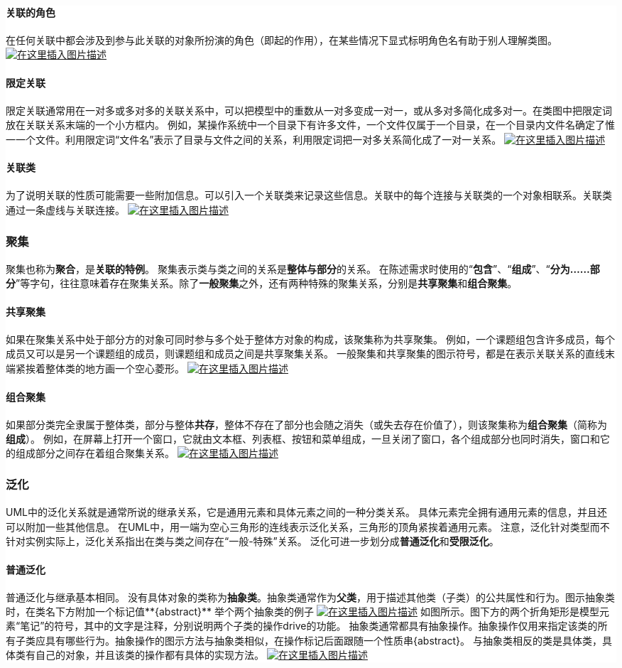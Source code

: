 #### 关联的角色

在任何关联中都会涉及到参与此关联的对象所扮演的角色（即起的作用），在某些情况下显式标明角色名有助于别人理解类图。
[![在这里插入图片描述](https://img-blog.csdnimg.cn/6867494a570d4903aabf4278236b9ce4.png)](https://img-blog.csdnimg.cn/6867494a570d4903aabf4278236b9ce4.png)

#### 限定关联

限定关联通常用在一对多或多对多的关联关系中，可以把模型中的重数从一对多变成一对一，或从多对多简化成多对一。在类图中把限定词放在关联关系末端的一个小方框内。
例如，某操作系统中一个目录下有许多文件，一个文件仅属于一个目录，在一个目录内文件名确定了惟一一个文件。利用限定词“文件名”表示了目录与文件之间的关系，利用限定词把一对多关系简化成了一对一关系。
[![在这里插入图片描述](https://img-blog.csdnimg.cn/fdb6c96006f64be2bb9355d5483b1f6c.png)](https://img-blog.csdnimg.cn/fdb6c96006f64be2bb9355d5483b1f6c.png)

#### 关联类

为了说明关联的性质可能需要一些附加信息。可以引入一个关联类来记录这些信息。关联中的每个连接与关联类的一个对象相联系。关联类通过一条虚线与关联连接。
[![在这里插入图片描述](https://img-blog.csdnimg.cn/73831fc667e842afb3facf1cd91e0264.png)](https://img-blog.csdnimg.cn/73831fc667e842afb3facf1cd91e0264.png)

### 聚集

聚集也称为**聚合**，是**关联的特例**。
聚集表示类与类之间的关系是**整体与部分**的关系。
在陈述需求时使用的“**包含**”、“**组成**”、“**分为……部分**”等字句，往往意味着存在聚集关系。除了**一般聚集**之外，还有两种特殊的聚集关系，分别是**共享聚集**和**组合聚集**。

#### 共享聚集

如果在聚集关系中处于部分方的对象可同时参与多个处于整体方对象的构成，该聚集称为共享聚集。
例如，一个课题组包含许多成员，每个成员又可以是另一个课题组的成员，则课题组和成员之间是共享聚集关系。
一般聚集和共享聚集的图示符号，都是在表示关联关系的直线末端紧挨着整体类的地方画一个空心菱形。
[![在这里插入图片描述](https://img-blog.csdnimg.cn/af96d3c9de9546d9b58a8fd8fdcd020d.png)](https://img-blog.csdnimg.cn/af96d3c9de9546d9b58a8fd8fdcd020d.png)

#### 组合聚集

如果部分类完全隶属于整体类，部分与整体**共存**，整体不存在了部分也会随之消失（或失去存在价值了），则该聚集称为**组合聚集**（简称为**组成**）。
例如，在屏幕上打开一个窗口，它就由文本框、列表框、按钮和菜单组成，一旦关闭了窗口，各个组成部分也同时消失，窗口和它的组成部分之间存在着组合聚集关系。
[![在这里插入图片描述](https://img-blog.csdnimg.cn/3f7401098c994a239fce41c03d4916f2.png)](https://img-blog.csdnimg.cn/3f7401098c994a239fce41c03d4916f2.png)

### 泛化

UML中的泛化关系就是通常所说的继承关系，它是通用元素和具体元素之间的一种分类关系。
具体元素完全拥有通用元素的信息，并且还可以附加一些其他信息。
在UML中，用一端为空心三角形的连线表示泛化关系，三角形的顶角紧挨着通用元素。
注意，泛化针对类型而不针对实例实际上，泛化关系指出在类与类之间存在“一般-特殊”关系。
泛化可进一步划分成**普通泛化**和**受限泛化**。

#### 普通泛化

普通泛化与继承基本相同。
没有具体对象的类称为**抽象类**。抽象类通常作为**父类**，用于描述其他类（子类）的公共属性和行为。图示抽象类时，在类名下方附加一个标记值**{abstract}**
举个两个抽象类的例子
[![在这里插入图片描述](https://img-blog.csdnimg.cn/406dde7464554e3e87b02ef2330332de.png)](https://img-blog.csdnimg.cn/406dde7464554e3e87b02ef2330332de.png)
如图所示。图下方的两个折角矩形是模型元素“笔记”的符号，其中的文字是注释，分别说明两个子类的操作drive的功能。
抽象类通常都具有抽象操作。抽象操作仅用来指定该类的所有子类应具有哪些行为。抽象操作的图示方法与抽象类相似，在操作标记后面跟随一个性质串{abstract}。
与抽象类相反的类是具体类，具体类有自己的对象，并且该类的操作都有具体的实现方法。
[![在这里插入图片描述](https://img-blog.csdnimg.cn/eb795299df4c48dc8f0c6e5a0f886a3f.png)](https://img-blog.csdnimg.cn/eb795299df4c48dc8f0c6e5a0f886a3f.png)
